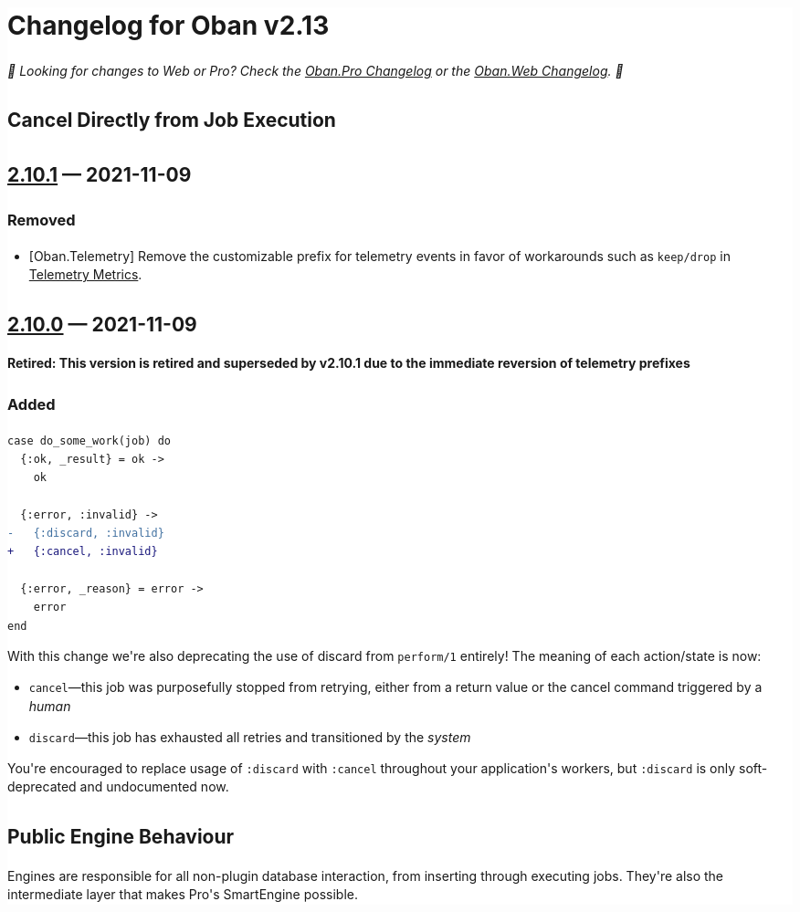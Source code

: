 # Changelog for Oban v2.13

_🌟 Looking for changes to Web or Pro? Check the [Oban.Pro Changelog][opc] or
the [Oban.Web Changelog][owc]. 🌟_

## Cancel Directly from Job Execution

## [2.10.1] — 2021-11-09

### Removed

- [Oban.Telemetry] Remove the customizable prefix for telemetry events in favor
  of workarounds such as `keep/drop` in [Telemetry Metrics][tel-fil].

[tel-fil]: https://hexdocs.pm/telemetry_metrics/Telemetry.Metrics.html#module-filtering-on-metadata

## [2.10.0] — 2021-11-09

**Retired: This version is retired and superseded by v2.10.1 due to the
immediate reversion of telemetry prefixes**

### Added

```diff
case do_some_work(job) do
  {:ok, _result} = ok ->
    ok

  {:error, :invalid} ->
-   {:discard, :invalid}
+   {:cancel, :invalid}

  {:error, _reason} = error ->
    error
end
```

With this change we're also deprecating the use of discard from `perform/1`
entirely! The meaning of each action/state is now:

* `cancel`—this job was purposefully stopped from retrying, either from a return
  value or the cancel command triggered by a _human_

* `discard`—this job has exhausted all retries and transitioned by the _system_

You're encouraged to replace usage of `:discard` with `:cancel` throughout your
application's workers, but `:discard` is only soft-deprecated and undocumented
now.

## Public Engine Behaviour

Engines are responsible for all non-plugin database interaction, from inserting
through executing jobs. They're also the intermediate layer that makes Pro's
SmartEngine possible.


[opc]: https://getoban.pro/docs/pro/changelog.html
[owc]: https://getoban.pro/docs/web/changelog.html
[prv]: https://hexdocs.pm/oban/2.12.1/changelog.html
[v26ug]: v2-6.html
[Unreleased]: https://github.com/sorentwo/oban/compare/v2.10.1...HEAD
[2.10.1]: https://github.com/sorentwo/oban/compare/v2.10.0...v2.10.1
[2.10.0]: https://github.com/sorentwo/oban/compare/v2.9.2...v2.10.0
[2.9.2]: https://github.com/sorentwo/oban/compare/v2.9.1...v2.9.2
[2.9.1]: https://github.com/sorentwo/oban/compare/v2.9.0...v2.9.1
[2.9.0]: https://github.com/sorentwo/oban/compare/v2.8.0...v2.9.0
[2.8.0]: https://github.com/sorentwo/oban/compare/v2.7.2...v2.8.0
[2.7.2]: https://github.com/sorentwo/oban/compare/v2.7.1...v2.7.2
[2.7.1]: https://github.com/sorentwo/oban/compare/v2.7.0...v2.7.1
[2.7.0]: https://github.com/sorentwo/oban/compare/v2.6.1...v2.7.0
[2.6.1]: https://github.com/sorentwo/oban/compare/v2.6.0...v2.6.1
[2.6.0]: https://github.com/sorentwo/oban/compare/v2.5.0...v2.6.0
[2.5.0]: https://github.com/sorentwo/oban/compare/v2.4.3...v2.5.0
[2.4.3]: https://github.com/sorentwo/oban/compare/v2.4.2...v2.4.3
[2.4.2]: https://github.com/sorentwo/oban/compare/v2.4.1...v2.4.2
[2.4.1]: https://github.com/sorentwo/oban/compare/v2.4.0...v2.4.1
[2.4.0]: https://github.com/sorentwo/oban/compare/v2.3.4...v2.4.0
[2.3.4]: https://github.com/sorentwo/oban/compare/v2.3.3...v2.3.4
[2.3.3]: https://github.com/sorentwo/oban/compare/v2.3.2...v2.3.3
[2.3.2]: https://github.com/sorentwo/oban/compare/v2.3.1...v2.3.2
[2.3.1]: https://github.com/sorentwo/oban/compare/v2.3.0...v2.3.1
[2.3.0]: https://github.com/sorentwo/oban/compare/v2.2.0...v2.3.0
[2.2.0]: https://github.com/sorentwo/oban/compare/v2.1.0...v2.2.0
[2.1.0]: https://github.com/sorentwo/oban/compare/v2.0.0...v2.1.0
[2.0.0]: https://github.com/sorentwo/oban/compare/v2.0.0-rc.3...v2.0.0
[2.0.0-rc.3]: https://github.com/sorentwo/oban/compare/v2.0.0-rc.2...v2.0.0-rc.3
[2.0.0-rc.2]: https://github.com/sorentwo/oban/compare/v2.0.0-rc.1...v2.0.0-rc.2
[2.0.0-rc.1]: https://github.com/sorentwo/oban/compare/v2.0.0-rc.0...v2.0.0-rc.1
[2.0.0-rc.0]: https://github.com/sorentwo/oban/compare/v1.2.0...v2.0.0-rc.0
[1.2]: https://github.com/sorentwo/oban/tree/1.2